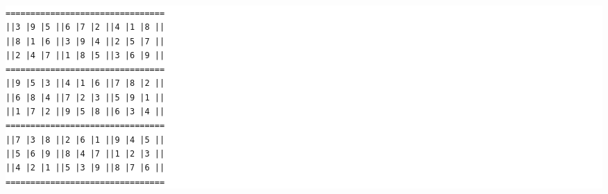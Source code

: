 
```text
================================
||3 |9 |5 ||6 |7 |2 ||4 |1 |8 ||
||8 |1 |6 ||3 |9 |4 ||2 |5 |7 ||
||2 |4 |7 ||1 |8 |5 ||3 |6 |9 ||
================================
||9 |5 |3 ||4 |1 |6 ||7 |8 |2 ||
||6 |8 |4 ||7 |2 |3 ||5 |9 |1 ||
||1 |7 |2 ||9 |5 |8 ||6 |3 |4 ||
================================
||7 |3 |8 ||2 |6 |1 ||9 |4 |5 ||
||5 |6 |9 ||8 |4 |7 ||1 |2 |3 ||
||4 |2 |1 ||5 |3 |9 ||8 |7 |6 ||
================================
```
